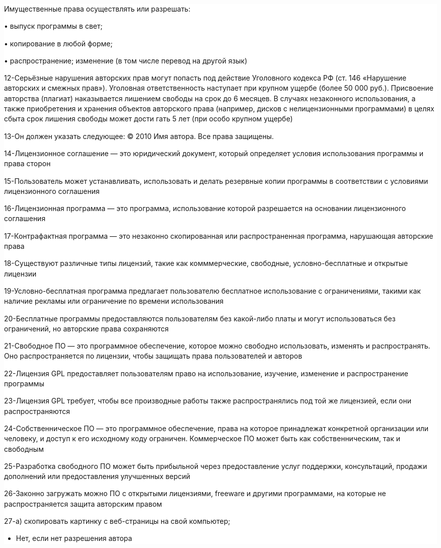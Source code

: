   Имущественные права осуществлять или разрешать:

   • выпуск программы в свет;

   • копирование в любой форме;

   • распространение; изменение (в том числе перевод на другой язык)

12-Серьёзные нарушения авторских прав могут попасть под действие Уголовного кодекса РФ (ст. 146 «Нарушение авторских и смежных прав»). Уголовная ответственность наступает при крупном ущербе (более 50 000 руб.). Присвоение авторства (плагиат) наказывается лишением свободы на срок до 6 месяцев. В случаях незаконного использования, а также приобретения и хранения объектов авторского права (например, дисков с нелицензионными программами) в целях сбыта срок лишения свободы может дости гать 5 лет (при особо крупном ущербе)

13-Он должен указать следующее: © 2010 Имя автора. Все права защищены.

14-Лицензионное соглашение — это юридический документ, который определяет условия использования программы и права сторон

15-Пользователь может устанавливать, использовать и делать резервные копии программы в соответствии с условиями лицензионного соглашения

16-Лицензионная программа — это программа, использование которой разрешается на основании лицензионного соглашения

17-Контрафактная программа — это незаконно скопированная или распространенная программа, нарушающая авторские права

18-Существуют различные типы лицензий, такие как комммерческие, свободные, условно-бесплатные и открытые лицензии

19-Условно-бесплатная программа предлагает пользователю бесплатное использование с ограничениями, такими как наличие рекламы или ограничение по времени использования

20-Бесплатные программы предоставляются пользователям без какой-либо платы и могут использоваться без ограничений, но авторские права сохраняются

21-Свободное ПО — это программное обеспечение, которое можно свободно использовать, изменять и распространять. Оно распространяется по лицензии, чтобы защищать права пользователей и авторов

22-Лицензия GPL предоставляет пользователям право на использование, изучение, изменение и распространение программы

23-Лицензия GPL требует, чтобы все производные работы также распространялись под той же лицензией, если они распространяются

24-Собственническое ПО — это программное обеспечение, права на которое принадлежат конкретной организации или человеку, и доступ к его исходному коду ограничен. Коммерческое ПО может быть как собственническим, так и свободным

25-Разработка свободного ПО может быть прибыльной через предоставление услуг поддержки, консультаций, продажи дополнений или предоставления улучшенных версий

26-Законно загружать можно ПО с открытыми лицензиями, freeware и другими программами, на которые не распространяется защита авторским правом

27-а) скопировать картинку с веб-страницы на свой компьютер;  

   - Нет, если нет разрешения автора
     